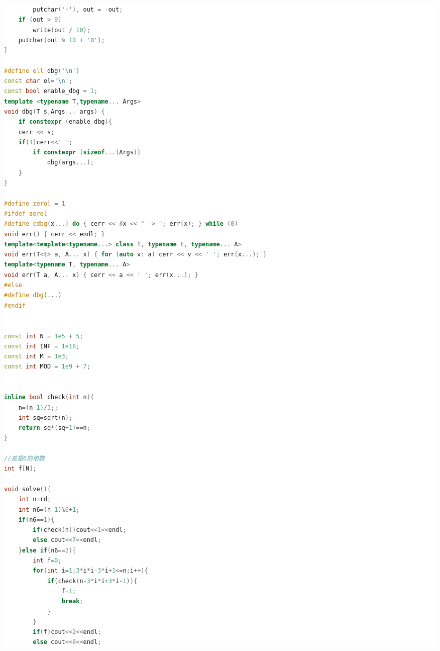 ```C++
		putchar('-'), out = -out;
	if (out > 9)
		write(out / 10);
	putchar(out % 10 + '0');
}

#define ell dbg('\n')
const char el='\n';
const bool enable_dbg = 1;
template <typename T,typename... Args>
void dbg(T s,Args... args) {
	if constexpr (enable_dbg){
    cerr << s;
    if(1)cerr<<' ';
		if constexpr (sizeof...(Args))
			dbg(args...);
	}
}

#define zerol = 1
#ifdef zerol
#define cdbg(x...) do { cerr << #x << " -> "; err(x); } while (0)
void err() { cerr << endl; }
template<template<typename...> class T, typename t, typename... A>
void err(T<t> a, A... x) { for (auto v: a) cerr << v << ' '; err(x...); }
template<typename T, typename... A>
void err(T a, A... x) { cerr << a << ' '; err(x...); }
#else
#define dbg(...)
#endif


const int N = 1e5 + 5;
const int INF = 1e18;
const int M = 1e3;
const int MOD = 1e9 + 7;


inline bool check(int n){
    n=(n-1)/3;;
    int sq=sqrt(n);
    return sq*(sq+1)==n;
}

//差是6的倍数
int f[N];

void solve(){
    int n=rd;
    int n6=(n-1)%6+1;
    if(n6==1){
        if(check(n))cout<<1<<endl;
        else cout<<7<<endl;
    }else if(n6==2){
        int f=0;
        for(int i=1;3*i*i-3*i+1<=n;i++){
            if(check(n-3*i*i+3*i-1)){
                f=1;
                break;
            }
        }
        if(f)cout<<2<<endl;
        else cout<<8<<endl;
```